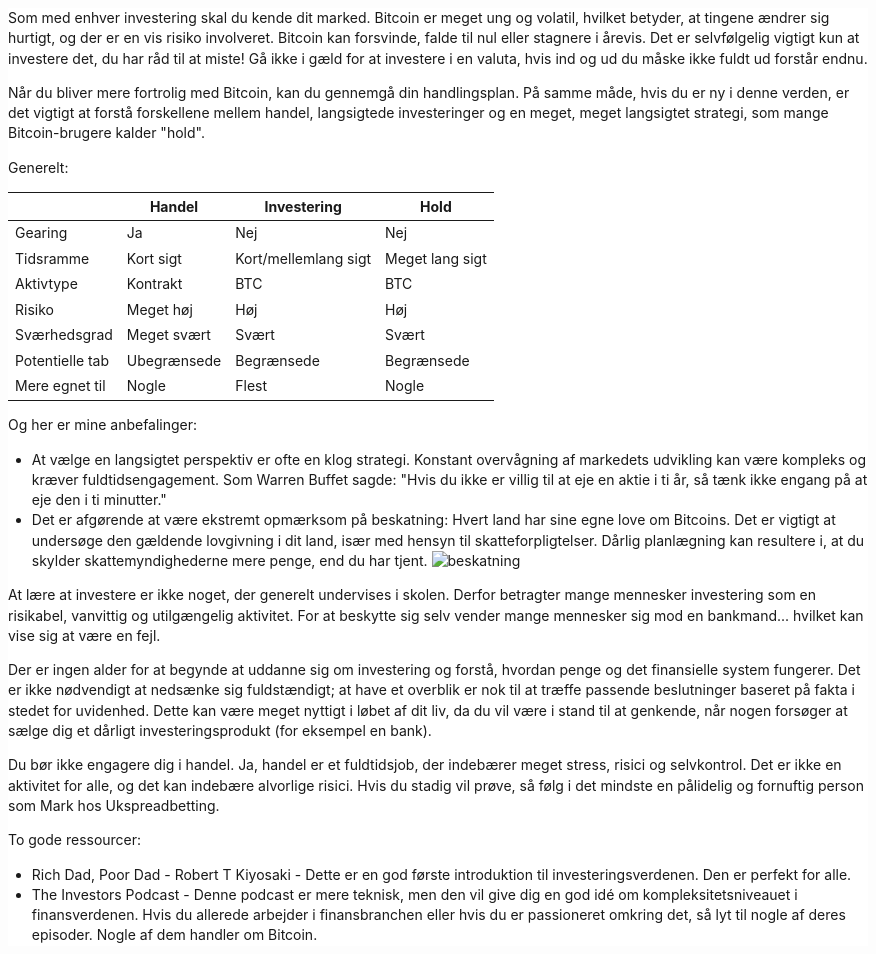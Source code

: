 Som med enhver investering skal du kende dit marked. Bitcoin er meget ung og volatil, hvilket betyder, at tingene ændrer sig hurtigt, og der er en vis risiko involveret. Bitcoin kan forsvinde, falde til nul eller stagnere i årevis. Det er selvfølgelig vigtigt kun at investere det, du har råd til at miste! Gå ikke i gæld for at investere i en valuta, hvis ind og ud du måske ikke fuldt ud forstår endnu.

Når du bliver mere fortrolig med Bitcoin, kan du gennemgå din handlingsplan. På samme måde, hvis du er ny i denne verden, er det vigtigt at forstå forskellene mellem handel, langsigtede investeringer og en meget, meget langsigtet strategi, som mange Bitcoin-brugere kalder "hold".

Generelt:

|                   | Handel    | Investering        | Hold        |
| ----------------- | ---------- | ----------------- | -------------- |
| Gearing          | Ja        | Nej                | Nej             |
| Tidsramme         | Kort sigt | Kort/mellemlang sigt | Meget lang sigt |
| Aktivtype        | Kontrakt   | BTC               | BTC            |
| Risiko              | Meget høj  | Høj              | Høj           |
| Sværhedsgrad      | Meget svært | Svært             | Svært          || Læringskurve     | Lang        | Lang              | Lang           |
| Potentielle tab   | Ubegrænsede | Begrænsede        | Begrænsede     |
| Mere egnet til    | Nogle       | Flest             | Nogle          |

Og her er mine anbefalinger:

- At vælge en langsigtet perspektiv er ofte en klog strategi. Konstant overvågning af markedets udvikling kan være kompleks og kræver fuldtidsengagement. Som Warren Buffet sagde: "Hvis du ikke er villig til at eje en aktie i ti år, så tænk ikke engang på at eje den i ti minutter."
- Det er afgørende at være ekstremt opmærksom på beskatning: Hvert land har sine egne love om Bitcoins. Det er vigtigt at undersøge den gældende lovgivning i dit land, især med hensyn til skatteforpligtelser. Dårlig planlægning kan resultere i, at du skylder skattemyndighederne mere penge, end du har tjent.
  ![beskatning](assets/prerequisites/5.jpeg)

At lære at investere er ikke noget, der generelt undervises i skolen. Derfor betragter mange mennesker investering som en risikabel, vanvittig og utilgængelig aktivitet. For at beskytte sig selv vender mange mennesker sig mod en bankmand... hvilket kan vise sig at være en fejl.

Der er ingen alder for at begynde at uddanne sig om investering og forstå, hvordan penge og det finansielle system fungerer. Det er ikke nødvendigt at nedsænke sig fuldstændigt; at have et overblik er nok til at træffe passende beslutninger baseret på fakta i stedet for uvidenhed. Dette kan være meget nyttigt i løbet af dit liv, da du vil være i stand til at genkende, når nogen forsøger at sælge dig et dårligt investeringsprodukt (for eksempel en bank).

Du bør ikke engagere dig i handel. Ja, handel er et fuldtidsjob, der indebærer meget stress, risici og selvkontrol. Det er ikke en aktivitet for alle, og det kan indebære alvorlige risici. Hvis du stadig vil prøve, så følg i det mindste en pålidelig og fornuftig person som Mark hos Ukspreadbetting.

To gode ressourcer:

- Rich Dad, Poor Dad - Robert T Kiyosaki - Dette er en god første introduktion til investeringsverdenen. Den er perfekt for alle.
- The Investors Podcast - Denne podcast er mere teknisk, men den vil give dig en god idé om kompleksitetsniveauet i finansverdenen. Hvis du allerede arbejder i finansbranchen eller hvis du er passioneret omkring det, så lyt til nogle af deres episoder. Nogle af dem handler om Bitcoin.

